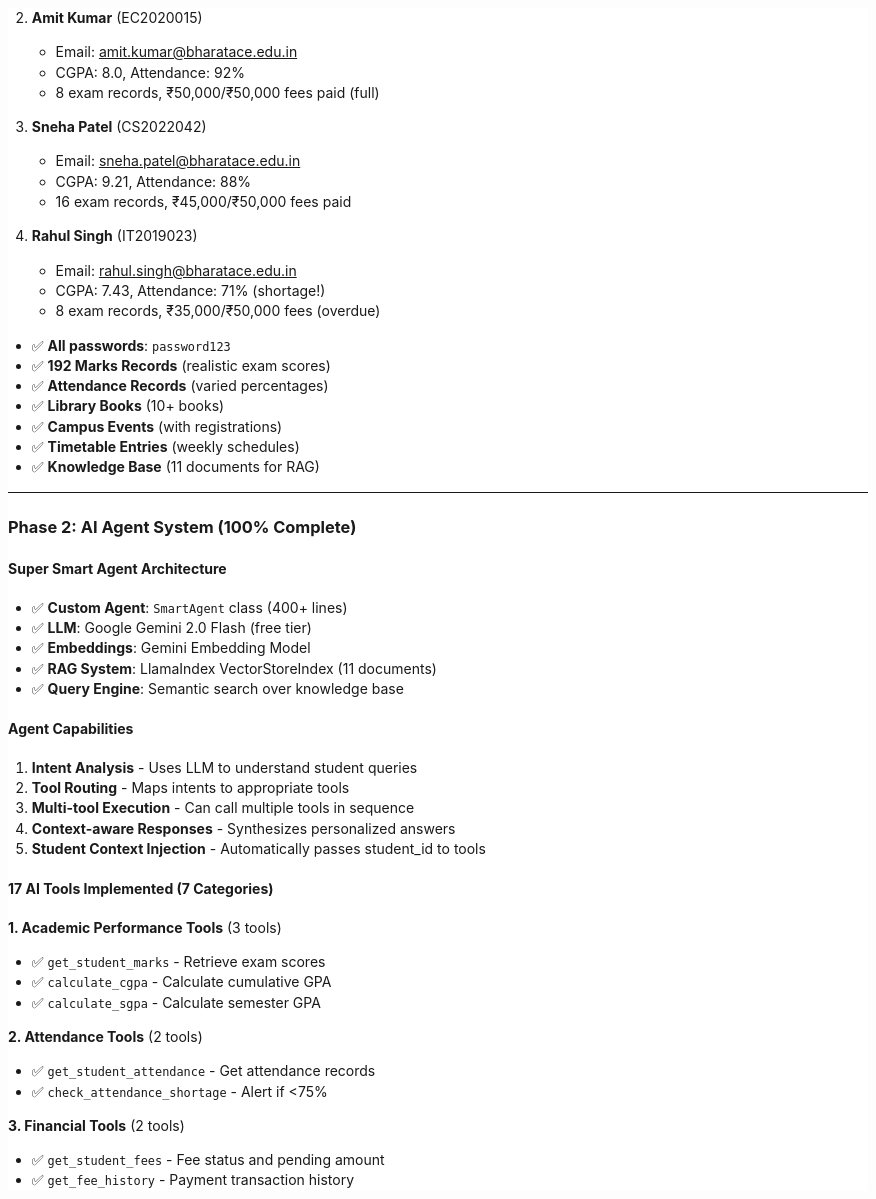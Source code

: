  2. **Amit Kumar** (EC2020015)
     - Email: amit.kumar@bharatace.edu.in
     - CGPA: 8.0, Attendance: 92%
     - 8 exam records, ₹50,000/₹50,000 fees paid (full)
  
  3. **Sneha Patel** (CS2022042)
     - Email: sneha.patel@bharatace.edu.in
     - CGPA: 9.21, Attendance: 88%
     - 16 exam records, ₹45,000/₹50,000 fees paid
  
  4. **Rahul Singh** (IT2019023)
     - Email: rahul.singh@bharatace.edu.in
     - CGPA: 7.43, Attendance: 71% (shortage!)
     - 8 exam records, ₹35,000/₹50,000 fees (overdue)

- ✅ **All passwords**: `password123`
- ✅ **192 Marks Records** (realistic exam scores)
- ✅ **Attendance Records** (varied percentages)
- ✅ **Library Books** (10+ books)
- ✅ **Campus Events** (with registrations)
- ✅ **Timetable Entries** (weekly schedules)
- ✅ **Knowledge Base** (11 documents for RAG)

---

### Phase 2: AI Agent System (100% Complete)

#### Super Smart Agent Architecture
- ✅ **Custom Agent**: `SmartAgent` class (400+ lines)
- ✅ **LLM**: Google Gemini 2.0 Flash (free tier)
- ✅ **Embeddings**: Gemini Embedding Model
- ✅ **RAG System**: LlamaIndex VectorStoreIndex (11 documents)
- ✅ **Query Engine**: Semantic search over knowledge base

#### Agent Capabilities
1. **Intent Analysis** - Uses LLM to understand student queries
2. **Tool Routing** - Maps intents to appropriate tools
3. **Multi-tool Execution** - Can call multiple tools in sequence
4. **Context-aware Responses** - Synthesizes personalized answers
5. **Student Context Injection** - Automatically passes student_id to tools

#### 17 AI Tools Implemented (7 Categories)

**1. Academic Performance Tools** (3 tools)
- ✅ `get_student_marks` - Retrieve exam scores
- ✅ `calculate_cgpa` - Calculate cumulative GPA
- ✅ `calculate_sgpa` - Calculate semester GPA

**2. Attendance Tools** (2 tools)
- ✅ `get_student_attendance` - Get attendance records
- ✅ `check_attendance_shortage` - Alert if <75%

**3. Financial Tools** (2 tools)
- ✅ `get_student_fees` - Fee status and pending amount
- ✅ `get_fee_history` - Payment transaction history
